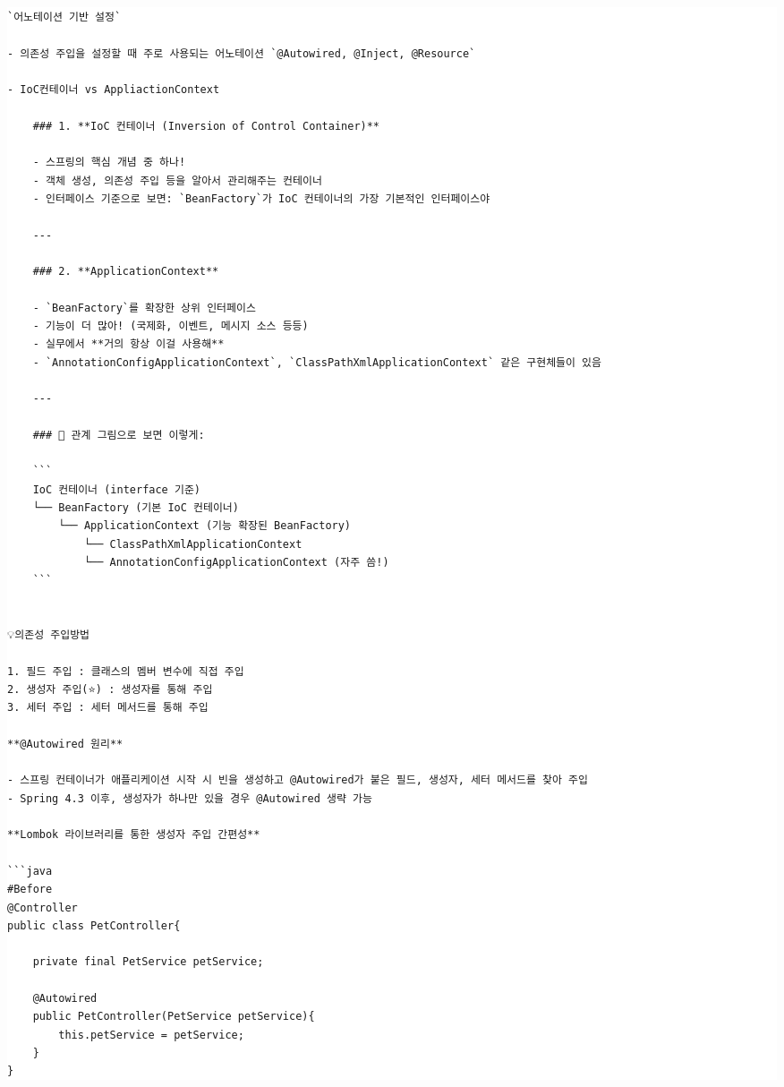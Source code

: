     `어노테이션 기반 설정`
    
    - 의존성 주입을 설정할 때 주로 사용되는 어노테이션 `@Autowired, @Inject, @Resource`
    
    - IoC컨테이너 vs AppliactionContext
        
        ### 1. **IoC 컨테이너 (Inversion of Control Container)**
        
        - 스프링의 핵심 개념 중 하나!
        - 객체 생성, 의존성 주입 등을 알아서 관리해주는 컨테이너
        - 인터페이스 기준으로 보면: `BeanFactory`가 IoC 컨테이너의 가장 기본적인 인터페이스야
        
        ---
        
        ### 2. **ApplicationContext**
        
        - `BeanFactory`를 확장한 상위 인터페이스
        - 기능이 더 많아! (국제화, 이벤트, 메시지 소스 등등)
        - 실무에서 **거의 항상 이걸 사용해**
        - `AnnotationConfigApplicationContext`, `ClassPathXmlApplicationContext` 같은 구현체들이 있음
        
        ---
        
        ### 📌 관계 그림으로 보면 이렇게:
        
        ```
        IoC 컨테이너 (interface 기준)
        └── BeanFactory (기본 IoC 컨테이너)
            └── ApplicationContext (기능 확장된 BeanFactory)
                └── ClassPathXmlApplicationContext
                └── AnnotationConfigApplicationContext (자주 씀!)
        ```
        
    
    💡의존성 주입방법
    
    1. 필드 주입 : 클래스의 멤버 변수에 직접 주입
    2. 생성자 주입(⭐) : 생성자를 통해 주입
    3. 세터 주입 : 세터 메서드를 통해 주입
    
    **@Autowired 원리**
    
    - 스프링 컨테이너가 애플리케이션 시작 시 빈을 생성하고 @Autowired가 붙은 필드, 생성자, 세터 메서드를 찾아 주입
    - Spring 4.3 이후, 생성자가 하나만 있을 경우 @Autowired 생략 가능
    
    **Lombok 라이브러리를 통한 생성자 주입 간편성**
    
    ```java
    #Before
    @Controller
    public class PetController{
    
        private final PetService petService;
    
    	@Autowired
        public PetController(PetService petService){
        	this.petService = petService;
        }
    }
    